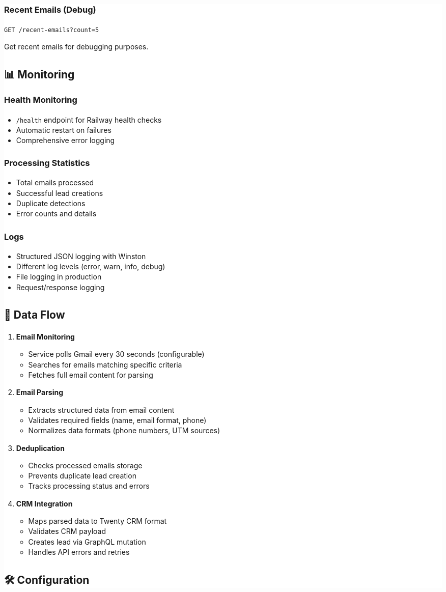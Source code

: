 ### Recent Emails (Debug)
```
GET /recent-emails?count=5
```
Get recent emails for debugging purposes.

## 📊 Monitoring

### Health Monitoring
- `/health` endpoint for Railway health checks
- Automatic restart on failures
- Comprehensive error logging

### Processing Statistics
- Total emails processed
- Successful lead creations
- Duplicate detections
- Error counts and details

### Logs
- Structured JSON logging with Winston
- Different log levels (error, warn, info, debug)
- File logging in production
- Request/response logging

## 🔄 Data Flow

1. **Email Monitoring**
   - Service polls Gmail every 30 seconds (configurable)
   - Searches for emails matching specific criteria
   - Fetches full email content for parsing

2. **Email Parsing**
   - Extracts structured data from email content
   - Validates required fields (name, email format, phone)
   - Normalizes data formats (phone numbers, UTM sources)

3. **Deduplication**
   - Checks processed emails storage
   - Prevents duplicate lead creation
   - Tracks processing status and errors

4. **CRM Integration**
   - Maps parsed data to Twenty CRM format
   - Validates CRM payload
   - Creates lead via GraphQL mutation
   - Handles API errors and retries

## 🛠️ Configuration
